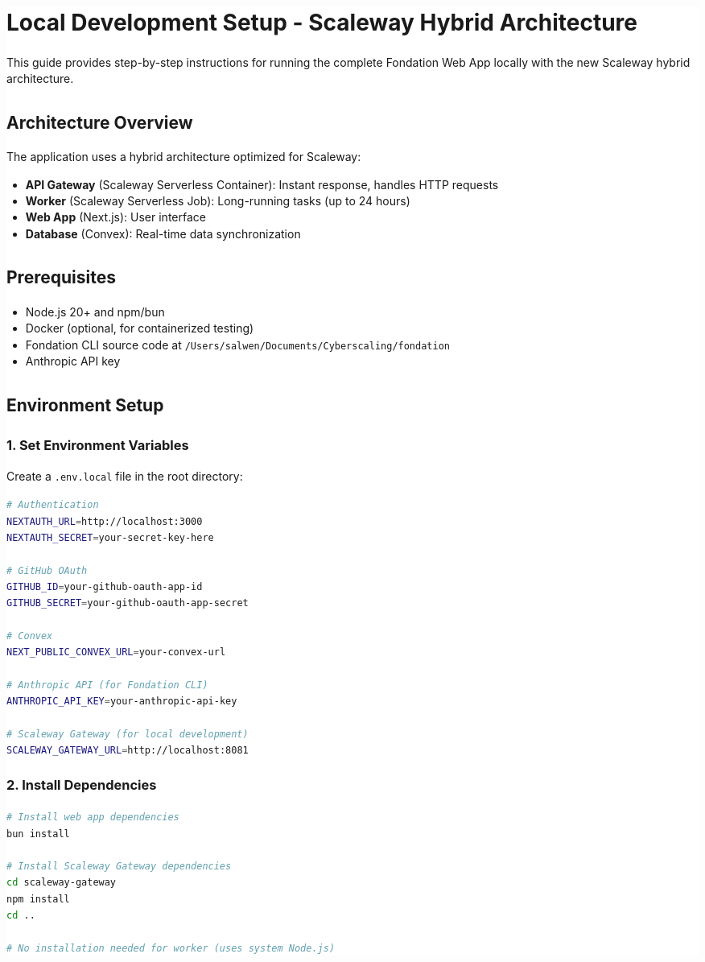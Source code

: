 # Local Development Setup - Scaleway Hybrid Architecture

This guide provides step-by-step instructions for running the complete Fondation Web App locally with the new Scaleway hybrid architecture.

## Architecture Overview

The application uses a hybrid architecture optimized for Scaleway:
- **API Gateway** (Scaleway Serverless Container): Instant response, handles HTTP requests
- **Worker** (Scaleway Serverless Job): Long-running tasks (up to 24 hours)
- **Web App** (Next.js): User interface
- **Database** (Convex): Real-time data synchronization

## Prerequisites

- Node.js 20+ and npm/bun
- Docker (optional, for containerized testing)
- Fondation CLI source code at `/Users/salwen/Documents/Cyberscaling/fondation`
- Anthropic API key

## Environment Setup

### 1. Set Environment Variables

Create a `.env.local` file in the root directory:

```bash
# Authentication
NEXTAUTH_URL=http://localhost:3000
NEXTAUTH_SECRET=your-secret-key-here

# GitHub OAuth
GITHUB_ID=your-github-oauth-app-id
GITHUB_SECRET=your-github-oauth-app-secret

# Convex
NEXT_PUBLIC_CONVEX_URL=your-convex-url

# Anthropic API (for Fondation CLI)
ANTHROPIC_API_KEY=your-anthropic-api-key

# Scaleway Gateway (for local development)
SCALEWAY_GATEWAY_URL=http://localhost:8081
```

### 2. Install Dependencies

```bash
# Install web app dependencies
bun install

# Install Scaleway Gateway dependencies
cd scaleway-gateway
npm install
cd ..

# No installation needed for worker (uses system Node.js)
```
